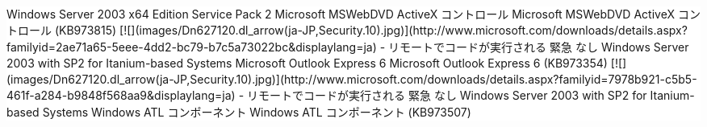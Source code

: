<tr>
<td style="border:1px solid black;">
Windows Server 2003 x64 Edition Service Pack 2
</td>
<td style="border:1px solid black;">
Microsoft MSWebDVD ActiveX コントロール
</td>
<td style="border:1px solid black;">
Microsoft MSWebDVD ActiveX コントロール  
(KB973815)  
[![](images/Dn627120.dl_arrow(ja-JP,Security.10).jpg)](http://www.microsoft.com/downloads/details.aspx?familyid=2ae71a65-5eee-4dd2-bc79-b7c5a73022bc&displaylang=ja)
</td>
<td style="border:1px solid black;">
-
</td>
<td style="border:1px solid black;">
リモートでコードが実行される
</td>
<td style="border:1px solid black;">
緊急
</td>
<td style="border:1px solid black;">
なし
</td>
</tr>
<tr class="alternateRow">
<td style="border:1px solid black;">
Windows Server 2003 with SP2 for Itanium-based Systems
</td>
<td style="border:1px solid black;">
Microsoft Outlook Express 6
</td>
<td style="border:1px solid black;">
Microsoft Outlook Express 6  
(KB973354)  
[![](images/Dn627120.dl_arrow(ja-JP,Security.10).jpg)](http://www.microsoft.com/downloads/details.aspx?familyid=7978b921-c5b5-461f-a284-b9848f568aa9&displaylang=ja)
</td>
<td style="border:1px solid black;">
-
</td>
<td style="border:1px solid black;">
リモートでコードが実行される
</td>
<td style="border:1px solid black;">
緊急
</td>
<td style="border:1px solid black;">
なし
</td>
</tr>
<tr>
<td style="border:1px solid black;">
Windows Server 2003 with SP2 for Itanium-based Systems
</td>
<td style="border:1px solid black;">
Windows ATL コンポーネント
</td>
<td style="border:1px solid black;">
Windows ATL コンポーネント  
(KB973507)  